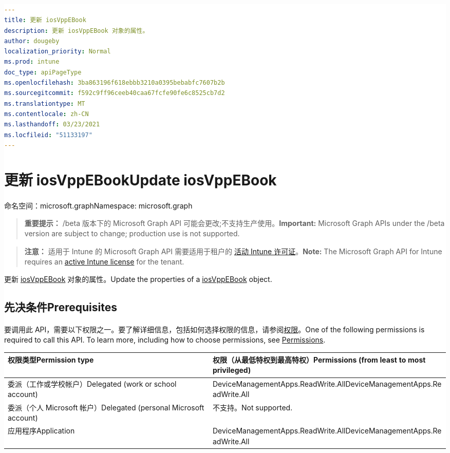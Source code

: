 ```yaml
---
title: 更新 iosVppEBook
description: 更新 iosVppEBook 对象的属性。
author: dougeby
localization_priority: Normal
ms.prod: intune
doc_type: apiPageType
ms.openlocfilehash: 3ba863196f618ebbb3210a0395bebabfc7607b2b
ms.sourcegitcommit: f592c9ff96ceeb40caa67fcfe90fe6c8525cb7d2
ms.translationtype: MT
ms.contentlocale: zh-CN
ms.lasthandoff: 03/23/2021
ms.locfileid: "51133197"
---
```

# <a name="update-iosvppebook"></a><span data-ttu-id="948f3-103">更新 iosVppEBook</span><span class="sxs-lookup"><span data-stu-id="948f3-103">Update iosVppEBook</span></span>

<span data-ttu-id="948f3-104">命名空间：microsoft.graph</span><span class="sxs-lookup"><span data-stu-id="948f3-104">Namespace: microsoft.graph</span></span>

> <span data-ttu-id="948f3-105">**重要提示：** /beta 版本下的 Microsoft Graph API 可能会更改;不支持生产使用。</span><span class="sxs-lookup"><span data-stu-id="948f3-105">**Important:** Microsoft Graph APIs under the /beta version are subject to change; production use is not supported.</span></span>

> <span data-ttu-id="948f3-106">**注意：** 适用于 Intune 的 Microsoft Graph API 需要适用于租户的 [活动 Intune 许可证](https://go.microsoft.com/fwlink/?linkid=839381)。</span><span class="sxs-lookup"><span data-stu-id="948f3-106">**Note:** The Microsoft Graph API for Intune requires an [active Intune license](https://go.microsoft.com/fwlink/?linkid=839381) for the tenant.</span></span>

<span data-ttu-id="948f3-107">更新 [iosVppEBook](../resources/intune-books-iosvppebook.md) 对象的属性。</span><span class="sxs-lookup"><span data-stu-id="948f3-107">Update the properties of a [iosVppEBook](../resources/intune-books-iosvppebook.md) object.</span></span>

## <a name="prerequisites"></a><span data-ttu-id="948f3-108">先决条件</span><span class="sxs-lookup"><span data-stu-id="948f3-108">Prerequisites</span></span>
<span data-ttu-id="948f3-p101">要调用此 API，需要以下权限之一。要了解详细信息，包括如何选择权限的信息，请参阅[权限](/graph/permissions-reference)。</span><span class="sxs-lookup"><span data-stu-id="948f3-p101">One of the following permissions is required to call this API. To learn more, including how to choose permissions, see [Permissions](/graph/permissions-reference).</span></span>

|<span data-ttu-id="948f3-111">权限类型</span><span class="sxs-lookup"><span data-stu-id="948f3-111">Permission type</span></span>|<span data-ttu-id="948f3-112">权限（从最低特权到最高特权）</span><span class="sxs-lookup"><span data-stu-id="948f3-112">Permissions (from least to most privileged)</span></span>|
|:---|:---|
|<span data-ttu-id="948f3-113">委派（工作或学校帐户）</span><span class="sxs-lookup"><span data-stu-id="948f3-113">Delegated (work or school account)</span></span>|<span data-ttu-id="948f3-114">DeviceManagementApps.ReadWrite.All</span><span class="sxs-lookup"><span data-stu-id="948f3-114">DeviceManagementApps.ReadWrite.All</span></span>|
|<span data-ttu-id="948f3-115">委派（个人 Microsoft 帐户）</span><span class="sxs-lookup"><span data-stu-id="948f3-115">Delegated (personal Microsoft account)</span></span>|<span data-ttu-id="948f3-116">不支持。</span><span class="sxs-lookup"><span data-stu-id="948f3-116">Not supported.</span></span>|
|<span data-ttu-id="948f3-117">应用程序</span><span class="sxs-lookup"><span data-stu-id="948f3-117">Application</span></span>|<span data-ttu-id="948f3-118">DeviceManagementApps.ReadWrite.All</span><span class="sxs-lookup"><span data-stu-id="948f3-118">DeviceManagementApps.ReadWrite.All</span></span>|
